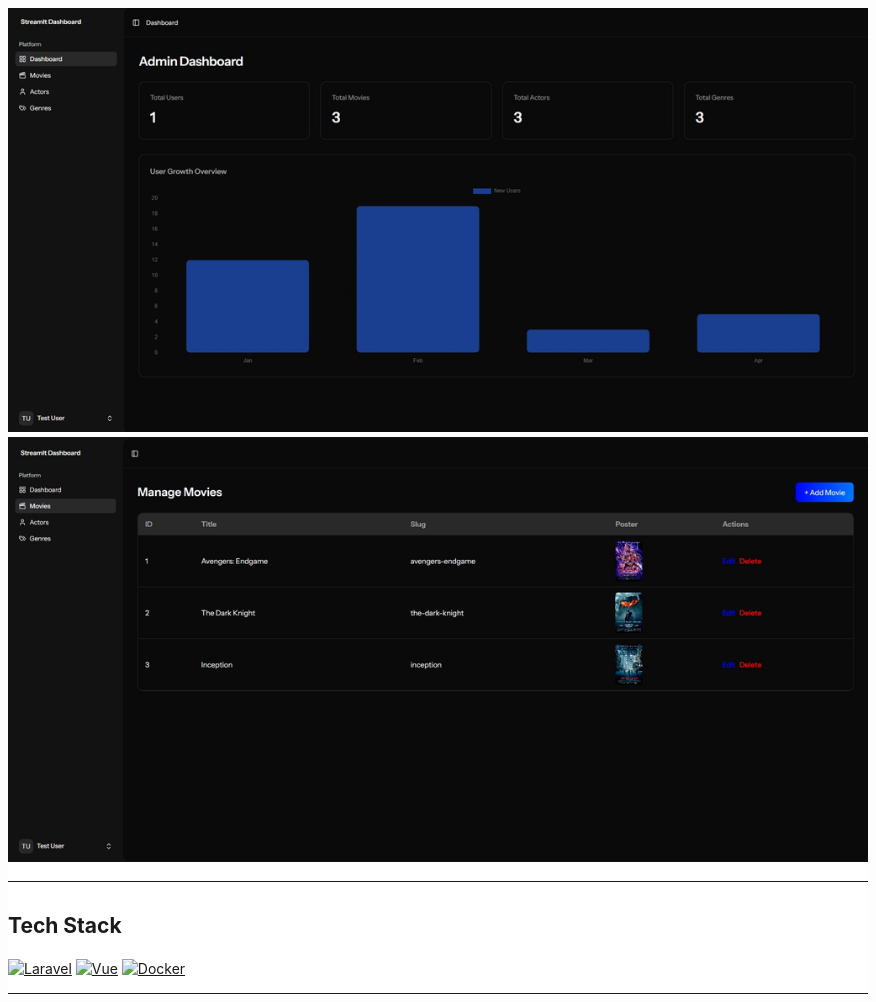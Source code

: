 ![dashboard](./assets/screenshots/dashboard.jpg)
![dashboard-movies](./assets/screenshots/dashboard-movies.jpg)

---

## Tech Stack

[![Laravel](https://custom-icon-badges.demolab.com/badge/Laravel-FF2D20?style=for-the-badge&logo=laravel&logoColor=white)](https://laravel.com/)
[![Vue](https://custom-icon-badges.demolab.com/badge/Vue-42B883?style=for-the-badge&logo=vue.js&logoColor=white)](https://vuejs.org/)
[![Docker](https://custom-icon-badges.demolab.com/badge/Docker-2496ED?style=for-the-badge&logo=docker&logoColor=white)](https://www.docker.com/)

---